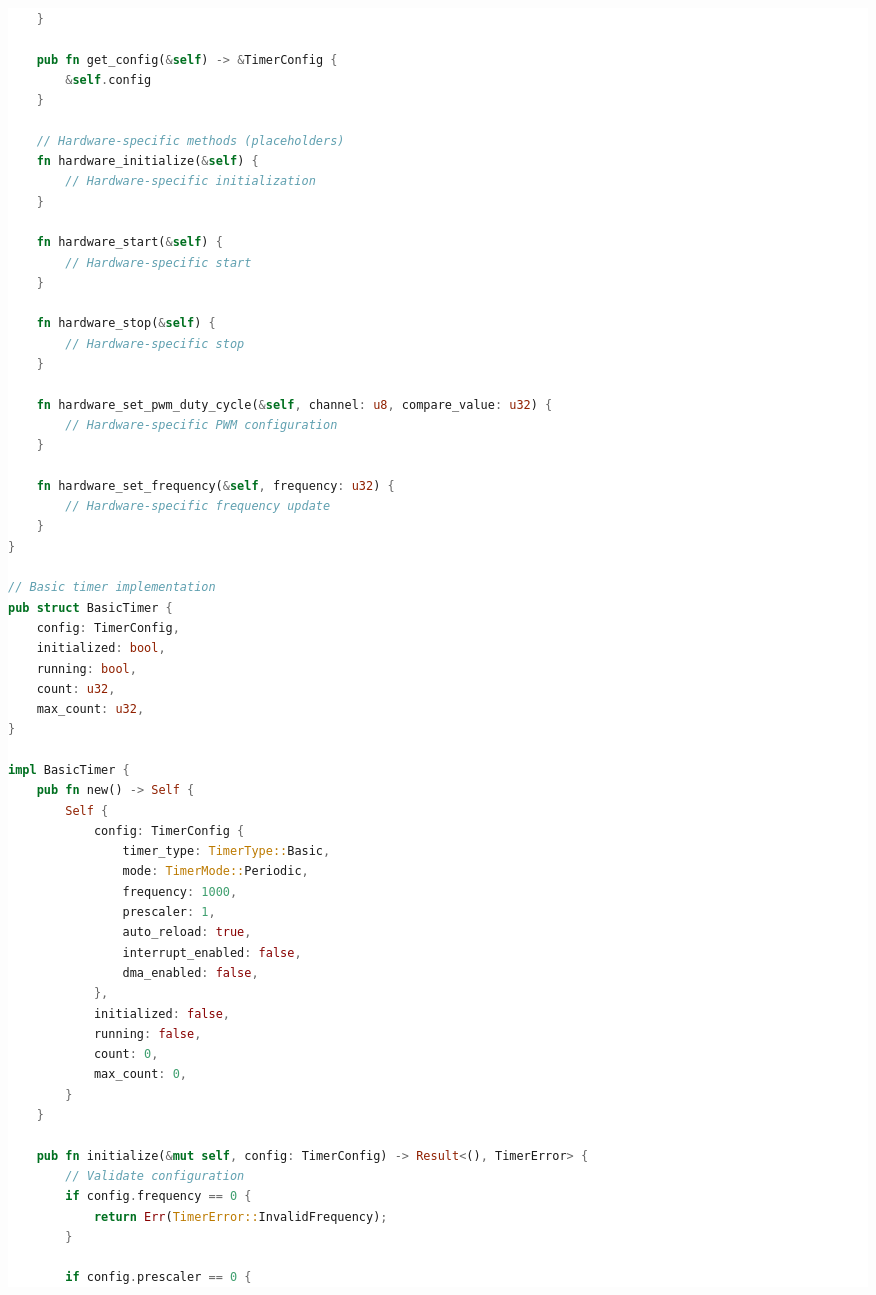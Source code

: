 ```rust
    }

    pub fn get_config(&self) -> &TimerConfig {
        &self.config
    }

    // Hardware-specific methods (placeholders)
    fn hardware_initialize(&self) {
        // Hardware-specific initialization
    }

    fn hardware_start(&self) {
        // Hardware-specific start
    }

    fn hardware_stop(&self) {
        // Hardware-specific stop
    }

    fn hardware_set_pwm_duty_cycle(&self, channel: u8, compare_value: u32) {
        // Hardware-specific PWM configuration
    }

    fn hardware_set_frequency(&self, frequency: u32) {
        // Hardware-specific frequency update
    }
}

// Basic timer implementation
pub struct BasicTimer {
    config: TimerConfig,
    initialized: bool,
    running: bool,
    count: u32,
    max_count: u32,
}

impl BasicTimer {
    pub fn new() -> Self {
        Self {
            config: TimerConfig {
                timer_type: TimerType::Basic,
                mode: TimerMode::Periodic,
                frequency: 1000,
                prescaler: 1,
                auto_reload: true,
                interrupt_enabled: false,
                dma_enabled: false,
            },
            initialized: false,
            running: false,
            count: 0,
            max_count: 0,
        }
    }

    pub fn initialize(&mut self, config: TimerConfig) -> Result<(), TimerError> {
        // Validate configuration
        if config.frequency == 0 {
            return Err(TimerError::InvalidFrequency);
        }

        if config.prescaler == 0 {
```